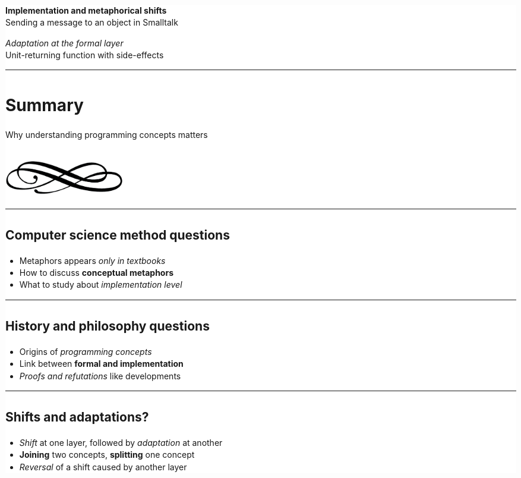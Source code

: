 **Implementation and metaphorical shifts**<br />
Sending a message to an object in Smalltalk

_Adaptation at the formal layer_<br /> 
Unit-returning function with side-effects

****************************************************************************************************

# Summary

Why understanding programming concepts matters

<br />
<img src="images/literate.png" style="width:200px;border-style:none;background:transparent;" />

---------------------------------------------------------------------------------------------------

## Computer science method questions

 - Metaphors appears _only in textbooks_
 - How to discuss **conceptual metaphors**
 - What to study about _implementation level_

---------------------------------------------------------------------------------------------------

## History and philosophy questions

 - Origins of _programming concepts_
 - Link between **formal and implementation**
 - _Proofs and refutations_ like developments

---------------------------------------------------------------------------------------------------

## Shifts and adaptations?

 - _Shift_ at one layer, followed by _adaptation_ at another
 - **Joining** two concepts, **splitting** one concept
 - _Reversal_ of a shift caused by another layer
 